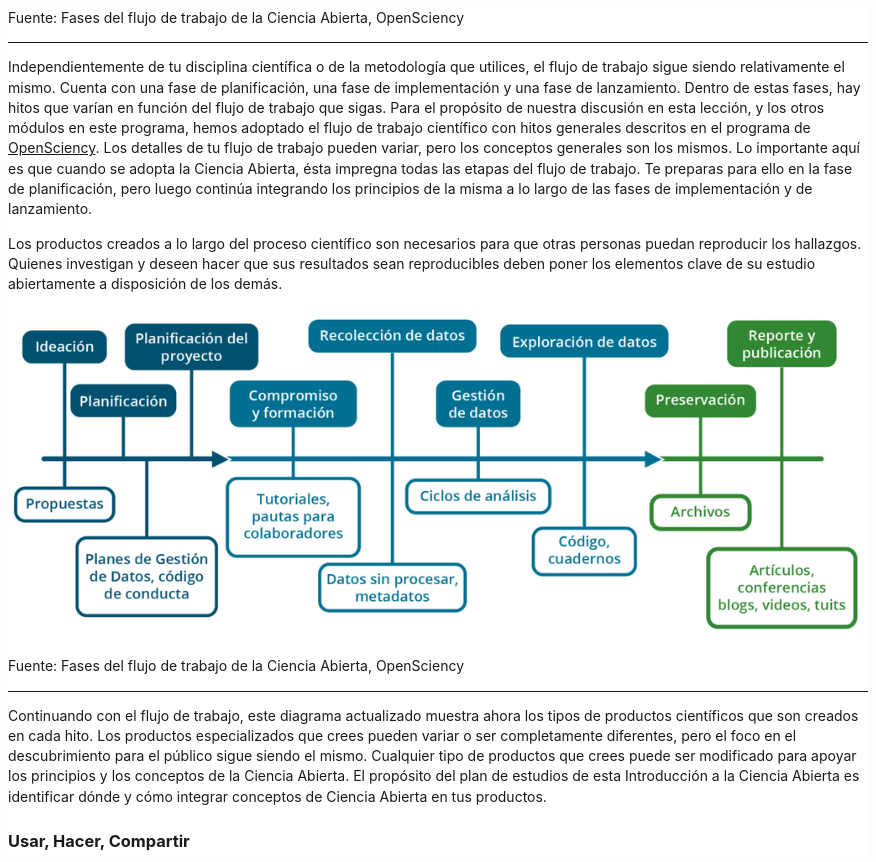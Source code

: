 Fuente: Fases del flujo de trabajo de la Ciencia Abierta, OpenSciency

---

Independientemente de tu disciplina científica o de la metodología que utilices, el flujo de trabajo sigue siendo relativamente el mismo. Cuenta con una fase de planificación, una fase de implementación y una fase de lanzamiento. Dentro de estas fases, hay hitos que varían en función del flujo de trabajo que sigas. Para el propósito de nuestra discusión en esta lección, y los otros módulos en este programa, hemos adoptado el flujo de trabajo científico con hitos generales descritos en el programa de [OpenSciency](https://opensciency.github.io/sprint-content/). Los detalles de tu flujo de trabajo pueden variar, pero los conceptos generales son los mismos. Lo importante aquí es que cuando se adopta la Ciencia Abierta, ésta impregna todas las etapas del flujo de trabajo. Te preparas para ello en la fase de planificación, pero luego continúa integrando los principios de la misma a lo largo de las fases de implementación y de lanzamiento.

Los productos creados a lo largo del proceso científico son necesarios para que otras personas puedan reproducir los hallazgos. Quienes investigan y deseen hacer que sus resultados sean reproducibles deben poner los elementos clave de su estudio abiertamente a disposición de los demás.

<img src="../images/media/image130_es.png" style="width: 100%; height: auto;" />

Fuente: Fases del flujo de trabajo de la Ciencia Abierta, OpenSciency

---

Continuando con el flujo de trabajo, este diagrama actualizado muestra ahora los tipos de productos científicos que son creados en cada hito. Los productos especializados que crees pueden variar o ser completamente diferentes, pero el foco en el descubrimiento para el público sigue siendo el mismo. Cualquier tipo de productos que crees puede ser modificado para apoyar los principios y los conceptos de la Ciencia Abierta. El propósito del plan de estudios de esta Introducción a la Ciencia Abierta es identificar dónde y cómo integrar conceptos de Ciencia Abierta en tus productos.

### Usar, Hacer, Compartir
